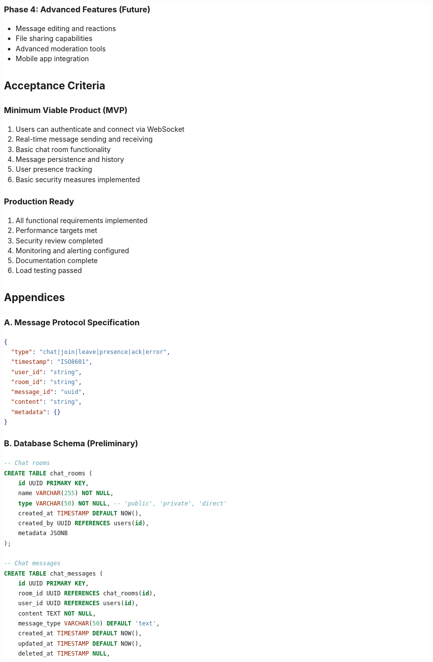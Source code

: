 ### Phase 4: Advanced Features (Future)
- Message editing and reactions
- File sharing capabilities
- Advanced moderation tools
- Mobile app integration

## Acceptance Criteria

### Minimum Viable Product (MVP)
1. Users can authenticate and connect via WebSocket
2. Real-time message sending and receiving
3. Basic chat room functionality
4. Message persistence and history
5. User presence tracking
6. Basic security measures implemented

### Production Ready
1. All functional requirements implemented
2. Performance targets met
3. Security review completed
4. Monitoring and alerting configured
5. Documentation complete
6. Load testing passed

## Appendices

### A. Message Protocol Specification
```json
{
  "type": "chat|join|leave|presence|ack|error",
  "timestamp": "ISO8601",
  "user_id": "string",
  "room_id": "string",
  "message_id": "uuid",
  "content": "string",
  "metadata": {}
}
```

### B. Database Schema (Preliminary)
```sql
-- Chat rooms
CREATE TABLE chat_rooms (
    id UUID PRIMARY KEY,
    name VARCHAR(255) NOT NULL,
    type VARCHAR(50) NOT NULL, -- 'public', 'private', 'direct'
    created_at TIMESTAMP DEFAULT NOW(),
    created_by UUID REFERENCES users(id),
    metadata JSONB
);

-- Chat messages
CREATE TABLE chat_messages (
    id UUID PRIMARY KEY,
    room_id UUID REFERENCES chat_rooms(id),
    user_id UUID REFERENCES users(id),
    content TEXT NOT NULL,
    message_type VARCHAR(50) DEFAULT 'text',
    created_at TIMESTAMP DEFAULT NOW(),
    updated_at TIMESTAMP DEFAULT NOW(),
    deleted_at TIMESTAMP NULL,
```